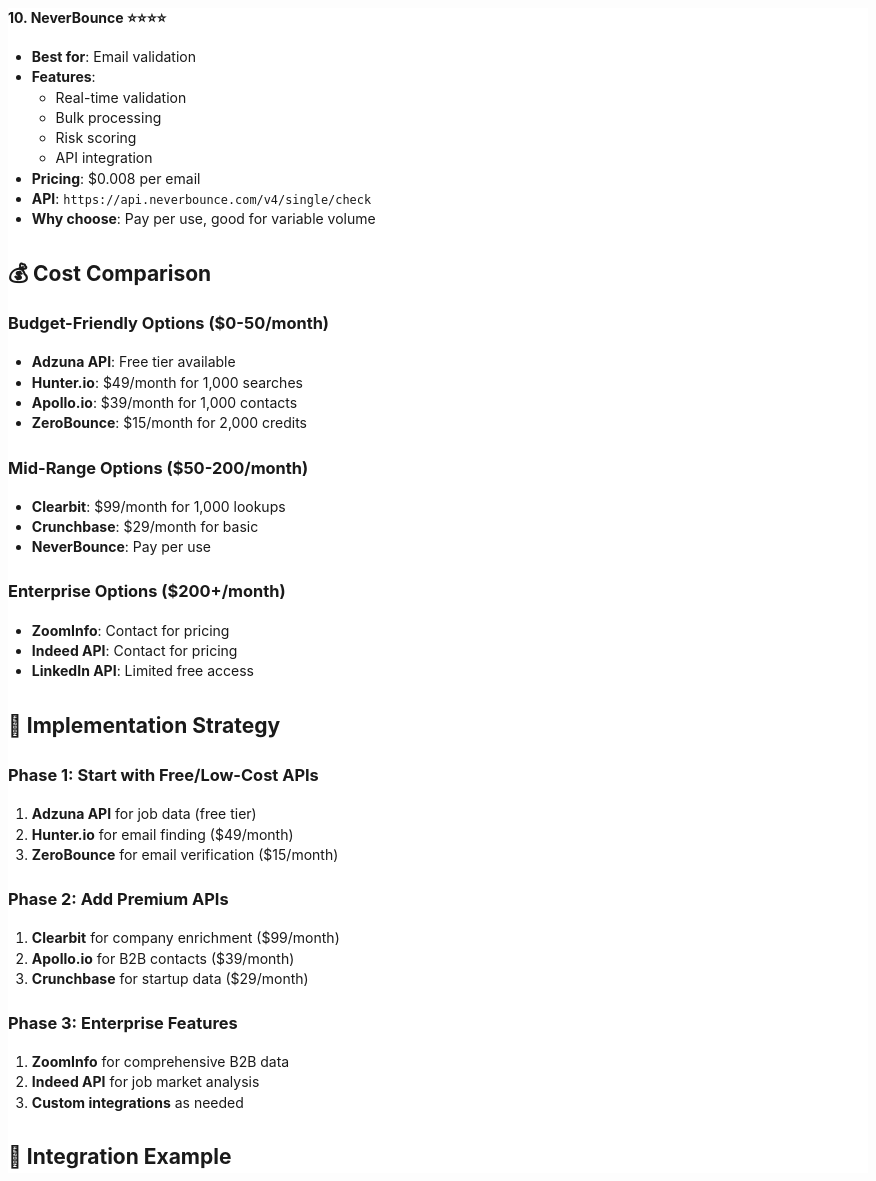 #### **10. NeverBounce** ⭐⭐⭐⭐
- **Best for**: Email validation
- **Features**:
  - Real-time validation
  - Bulk processing
  - Risk scoring
  - API integration
- **Pricing**: $0.008 per email
- **API**: `https://api.neverbounce.com/v4/single/check`
- **Why choose**: Pay per use, good for variable volume

## 💰 Cost Comparison

### **Budget-Friendly Options** ($0-50/month)
- **Adzuna API**: Free tier available
- **Hunter.io**: $49/month for 1,000 searches
- **Apollo.io**: $39/month for 1,000 contacts
- **ZeroBounce**: $15/month for 2,000 credits

### **Mid-Range Options** ($50-200/month)
- **Clearbit**: $99/month for 1,000 lookups
- **Crunchbase**: $29/month for basic
- **NeverBounce**: Pay per use

### **Enterprise Options** ($200+/month)
- **ZoomInfo**: Contact for pricing
- **Indeed API**: Contact for pricing
- **LinkedIn API**: Limited free access

## 🚀 Implementation Strategy

### **Phase 1: Start with Free/Low-Cost APIs**
1. **Adzuna API** for job data (free tier)
2. **Hunter.io** for email finding ($49/month)
3. **ZeroBounce** for email verification ($15/month)

### **Phase 2: Add Premium APIs**
1. **Clearbit** for company enrichment ($99/month)
2. **Apollo.io** for B2B contacts ($39/month)
3. **Crunchbase** for startup data ($29/month)

### **Phase 3: Enterprise Features**
1. **ZoomInfo** for comprehensive B2B data
2. **Indeed API** for job market analysis
3. **Custom integrations** as needed

## 🔧 Integration Example
